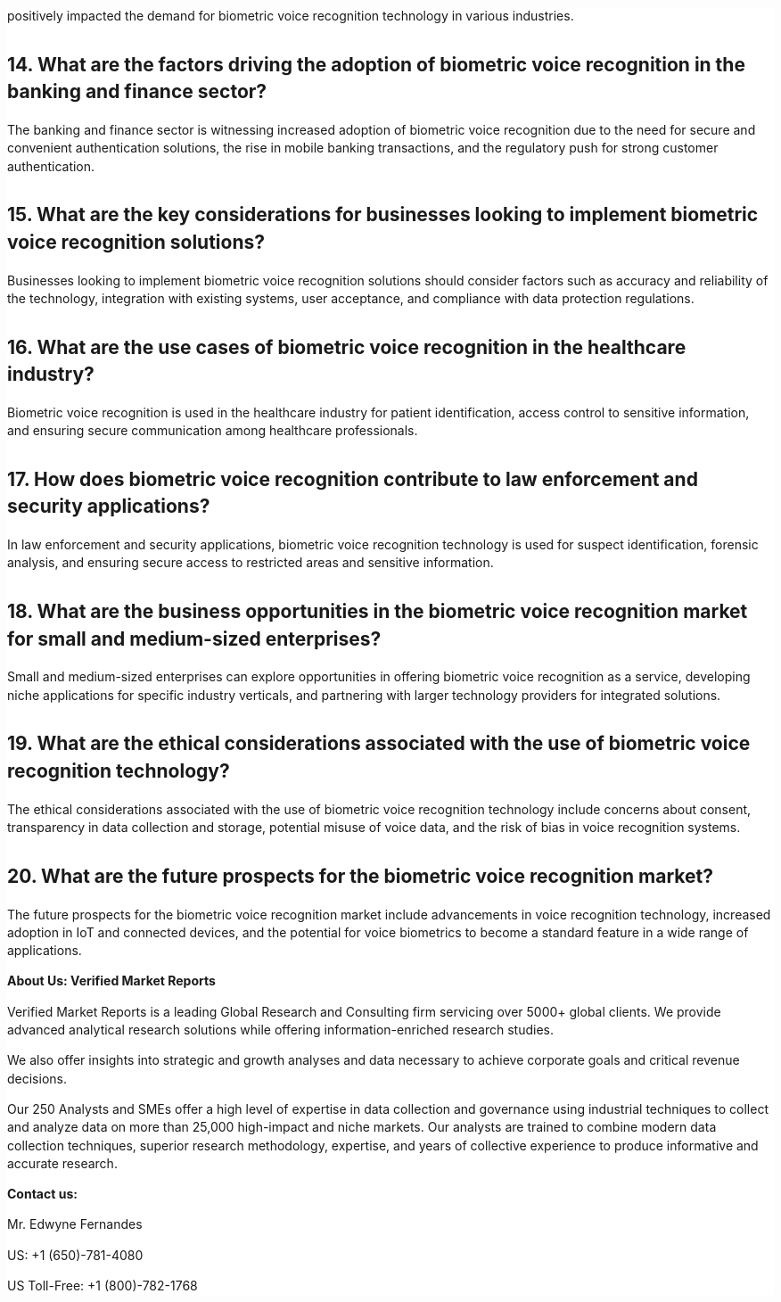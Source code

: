 positively impacted the demand for biometric voice recognition technology in various industries.</p><h2>14. What are the factors driving the adoption of biometric voice recognition in the banking and finance sector?</h2><p>The banking and finance sector is witnessing increased adoption of biometric voice recognition due to the need for secure and convenient authentication solutions, the rise in mobile banking transactions, and the regulatory push for strong customer authentication.</p><h2>15. What are the key considerations for businesses looking to implement biometric voice recognition solutions?</h2><p>Businesses looking to implement biometric voice recognition solutions should consider factors such as accuracy and reliability of the technology, integration with existing systems, user acceptance, and compliance with data protection regulations.</p><h2>16. What are the use cases of biometric voice recognition in the healthcare industry?</h2><p>Biometric voice recognition is used in the healthcare industry for patient identification, access control to sensitive information, and ensuring secure communication among healthcare professionals.</p><h2>17. How does biometric voice recognition contribute to law enforcement and security applications?</h2><p>In law enforcement and security applications, biometric voice recognition technology is used for suspect identification, forensic analysis, and ensuring secure access to restricted areas and sensitive information.</p><h2>18. What are the business opportunities in the biometric voice recognition market for small and medium-sized enterprises?</h2><p>Small and medium-sized enterprises can explore opportunities in offering biometric voice recognition as a service, developing niche applications for specific industry verticals, and partnering with larger technology providers for integrated solutions.</p><h2>19. What are the ethical considerations associated with the use of biometric voice recognition technology?</h2><p>The ethical considerations associated with the use of biometric voice recognition technology include concerns about consent, transparency in data collection and storage, potential misuse of voice data, and the risk of bias in voice recognition systems.</p><h2>20. What are the future prospects for the biometric voice recognition market?</h2><p>The future prospects for the biometric voice recognition market include advancements in voice recognition technology, increased adoption in IoT and connected devices, and the potential for voice biometrics to become a standard feature in a wide range of applications.</p></body></html><p id="" class=""><strong>About Us: Verified Market Reports</strong></p><p id="" class="">Verified Market Reports is a leading Global Research and Consulting firm servicing over 5000+ global clients. We provide advanced analytical research solutions while offering information-enriched research studies.</p><p id="" class="">We also offer insights into strategic and growth analyses and data necessary to achieve corporate goals and critical revenue decisions.</p><p id="" class="">Our 250 Analysts and SMEs offer a high level of expertise in data collection and governance using industrial techniques to collect and analyze data on more than 25,000 high-impact and niche markets. Our analysts are trained to combine modern data collection techniques, superior research methodology, expertise, and years of collective experience to produce informative and accurate research.</p><p id="" class=""><strong>Contact us:</strong></p><p id="" class="">Mr. Edwyne Fernandes</p><p id="" class="">US: +1 (650)-781-4080</p><p id="" class="">US Toll-Free: +1 (800)-782-1768</p>
